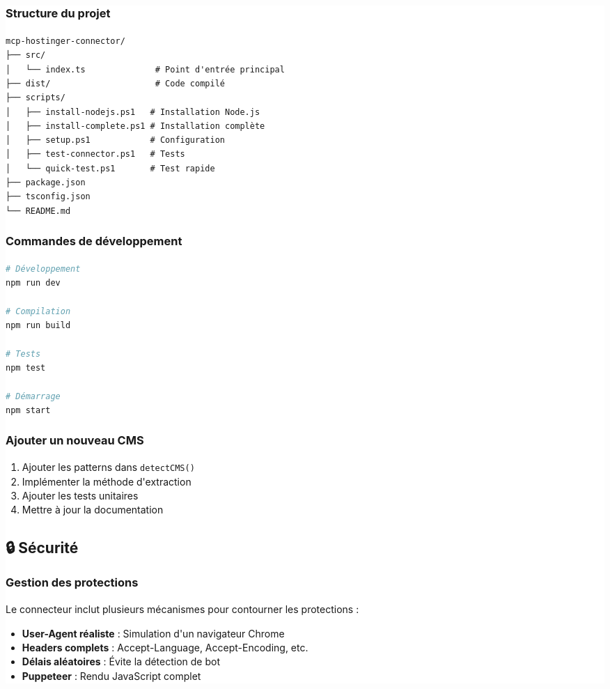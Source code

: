 ### Structure du projet

```
mcp-hostinger-connector/
├── src/
│   └── index.ts              # Point d'entrée principal
├── dist/                     # Code compilé
├── scripts/
│   ├── install-nodejs.ps1   # Installation Node.js
│   ├── install-complete.ps1 # Installation complète
│   ├── setup.ps1            # Configuration
│   ├── test-connector.ps1   # Tests
│   └── quick-test.ps1       # Test rapide
├── package.json
├── tsconfig.json
└── README.md
```

### Commandes de développement

```bash
# Développement
npm run dev

# Compilation
npm run build

# Tests
npm test

# Démarrage
npm start
```

### Ajouter un nouveau CMS

1. Ajouter les patterns dans `detectCMS()`
2. Implémenter la méthode d'extraction
3. Ajouter les tests unitaires
4. Mettre à jour la documentation

## 🔒 Sécurité

### Gestion des protections

Le connecteur inclut plusieurs mécanismes pour contourner les protections :

- **User-Agent réaliste** : Simulation d'un navigateur Chrome
- **Headers complets** : Accept-Language, Accept-Encoding, etc.
- **Délais aléatoires** : Évite la détection de bot
- **Puppeteer** : Rendu JavaScript complet

